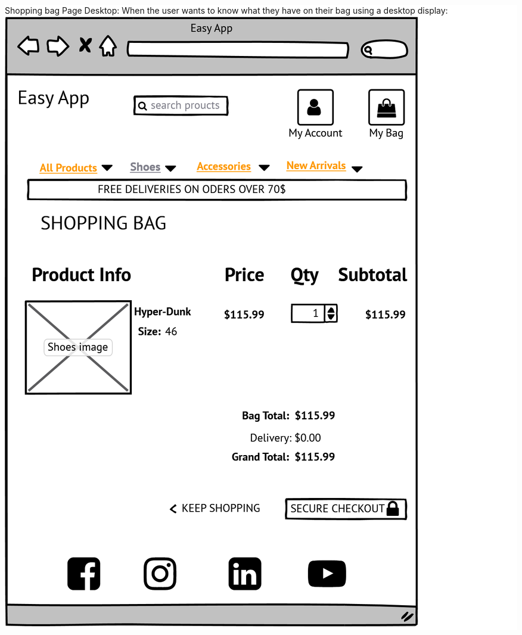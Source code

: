 Shopping bag Page Desktop:
When the user wants to know what they have on their bag using a desktop display:
![shopping_bag_page_desktop](documentation/wireframes/shoppingbag-desktop.png)
